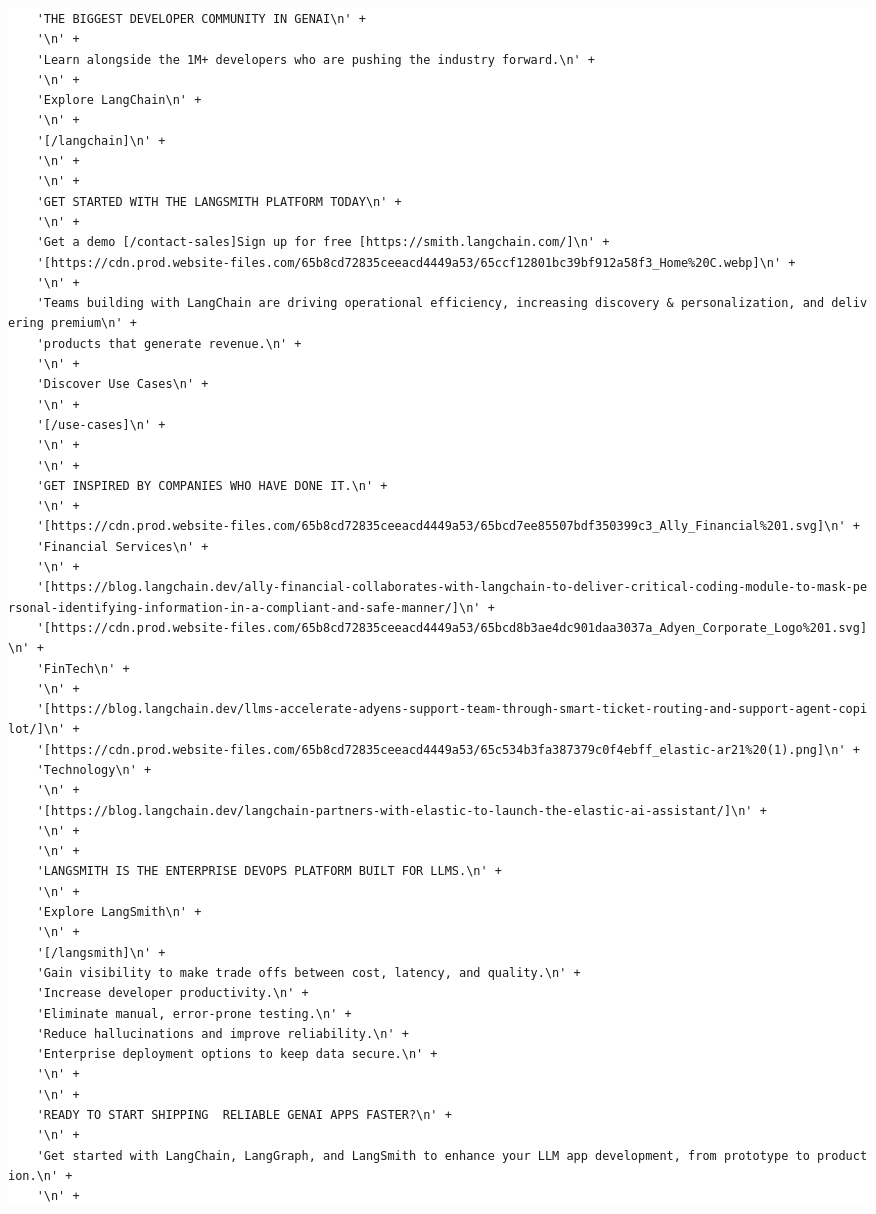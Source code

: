 ```output
    'THE BIGGEST DEVELOPER COMMUNITY IN GENAI\n' +
    '\n' +
    'Learn alongside the 1M+ developers who are pushing the industry forward.\n' +
    '\n' +
    'Explore LangChain\n' +
    '\n' +
    '[/langchain]\n' +
    '\n' +
    '\n' +
    'GET STARTED WITH THE LANGSMITH PLATFORM TODAY\n' +
    '\n' +
    'Get a demo [/contact-sales]Sign up for free [https://smith.langchain.com/]\n' +
    '[https://cdn.prod.website-files.com/65b8cd72835ceeacd4449a53/65ccf12801bc39bf912a58f3_Home%20C.webp]\n' +
    '\n' +
    'Teams building with LangChain are driving operational efficiency, increasing discovery & personalization, and delivering premium\n' +
    'products that generate revenue.\n' +
    '\n' +
    'Discover Use Cases\n' +
    '\n' +
    '[/use-cases]\n' +
    '\n' +
    '\n' +
    'GET INSPIRED BY COMPANIES WHO HAVE DONE IT.\n' +
    '\n' +
    '[https://cdn.prod.website-files.com/65b8cd72835ceeacd4449a53/65bcd7ee85507bdf350399c3_Ally_Financial%201.svg]\n' +
    'Financial Services\n' +
    '\n' +
    '[https://blog.langchain.dev/ally-financial-collaborates-with-langchain-to-deliver-critical-coding-module-to-mask-personal-identifying-information-in-a-compliant-and-safe-manner/]\n' +
    '[https://cdn.prod.website-files.com/65b8cd72835ceeacd4449a53/65bcd8b3ae4dc901daa3037a_Adyen_Corporate_Logo%201.svg]\n' +
    'FinTech\n' +
    '\n' +
    '[https://blog.langchain.dev/llms-accelerate-adyens-support-team-through-smart-ticket-routing-and-support-agent-copilot/]\n' +
    '[https://cdn.prod.website-files.com/65b8cd72835ceeacd4449a53/65c534b3fa387379c0f4ebff_elastic-ar21%20(1).png]\n' +
    'Technology\n' +
    '\n' +
    '[https://blog.langchain.dev/langchain-partners-with-elastic-to-launch-the-elastic-ai-assistant/]\n' +
    '\n' +
    '\n' +
    'LANGSMITH IS THE ENTERPRISE DEVOPS PLATFORM BUILT FOR LLMS.\n' +
    '\n' +
    'Explore LangSmith\n' +
    '\n' +
    '[/langsmith]\n' +
    'Gain visibility to make trade offs between cost, latency, and quality.\n' +
    'Increase developer productivity.\n' +
    'Eliminate manual, error-prone testing.\n' +
    'Reduce hallucinations and improve reliability.\n' +
    'Enterprise deployment options to keep data secure.\n' +
    '\n' +
    '\n' +
    'READY TO START SHIPPING  RELIABLE GENAI APPS FASTER?\n' +
    '\n' +
    'Get started with LangChain, LangGraph, and LangSmith to enhance your LLM app development, from prototype to production.\n' +
    '\n' +
```